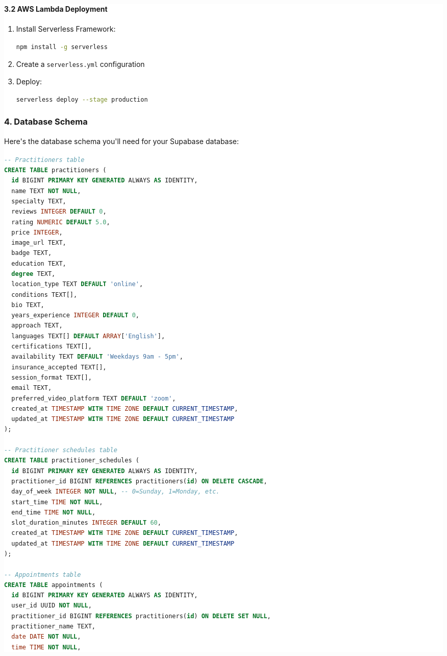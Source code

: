 #### 3.2 AWS Lambda Deployment

1. Install Serverless Framework:
   ```bash
   npm install -g serverless
   ```

2. Create a `serverless.yml` configuration
3. Deploy:
   ```bash
   serverless deploy --stage production
   ```

### 4. Database Schema

Here's the database schema you'll need for your Supabase database:

```sql
-- Practitioners table
CREATE TABLE practitioners (
  id BIGINT PRIMARY KEY GENERATED ALWAYS AS IDENTITY,
  name TEXT NOT NULL,
  specialty TEXT,
  reviews INTEGER DEFAULT 0,
  rating NUMERIC DEFAULT 5.0,
  price INTEGER,
  image_url TEXT,
  badge TEXT,
  education TEXT,
  degree TEXT,
  location_type TEXT DEFAULT 'online',
  conditions TEXT[],
  bio TEXT,
  years_experience INTEGER DEFAULT 0,
  approach TEXT,
  languages TEXT[] DEFAULT ARRAY['English'],
  certifications TEXT[],
  availability TEXT DEFAULT 'Weekdays 9am - 5pm',
  insurance_accepted TEXT[],
  session_format TEXT[],
  email TEXT,
  preferred_video_platform TEXT DEFAULT 'zoom',
  created_at TIMESTAMP WITH TIME ZONE DEFAULT CURRENT_TIMESTAMP,
  updated_at TIMESTAMP WITH TIME ZONE DEFAULT CURRENT_TIMESTAMP
);

-- Practitioner schedules table
CREATE TABLE practitioner_schedules (
  id BIGINT PRIMARY KEY GENERATED ALWAYS AS IDENTITY,
  practitioner_id BIGINT REFERENCES practitioners(id) ON DELETE CASCADE,
  day_of_week INTEGER NOT NULL, -- 0=Sunday, 1=Monday, etc.
  start_time TIME NOT NULL,
  end_time TIME NOT NULL,
  slot_duration_minutes INTEGER DEFAULT 60,
  created_at TIMESTAMP WITH TIME ZONE DEFAULT CURRENT_TIMESTAMP,
  updated_at TIMESTAMP WITH TIME ZONE DEFAULT CURRENT_TIMESTAMP
);

-- Appointments table
CREATE TABLE appointments (
  id BIGINT PRIMARY KEY GENERATED ALWAYS AS IDENTITY,
  user_id UUID NOT NULL,
  practitioner_id BIGINT REFERENCES practitioners(id) ON DELETE SET NULL,
  practitioner_name TEXT,
  date DATE NOT NULL,
  time TIME NOT NULL,
```